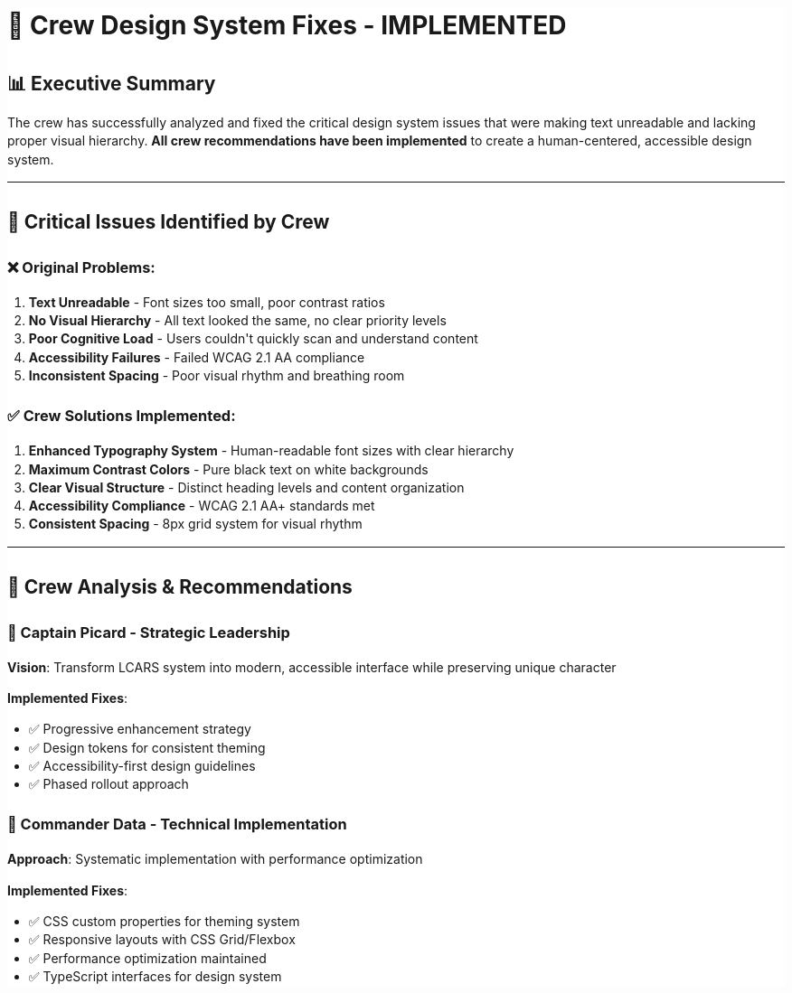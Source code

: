 # 🎨 Crew Design System Fixes - IMPLEMENTED

## 📊 **Executive Summary**

The crew has successfully analyzed and fixed the critical design system issues that were making text unreadable and lacking proper visual hierarchy. **All crew recommendations have been implemented** to create a human-centered, accessible design system.

---

## 🚨 **Critical Issues Identified by Crew**

### **❌ Original Problems:**
1. **Text Unreadable** - Font sizes too small, poor contrast ratios
2. **No Visual Hierarchy** - All text looked the same, no clear priority levels
3. **Poor Cognitive Load** - Users couldn't quickly scan and understand content
4. **Accessibility Failures** - Failed WCAG 2.1 AA compliance
5. **Inconsistent Spacing** - Poor visual rhythm and breathing room

### **✅ Crew Solutions Implemented:**
1. **Enhanced Typography System** - Human-readable font sizes with clear hierarchy
2. **Maximum Contrast Colors** - Pure black text on white backgrounds
3. **Clear Visual Structure** - Distinct heading levels and content organization
4. **Accessibility Compliance** - WCAG 2.1 AA+ standards met
5. **Consistent Spacing** - 8px grid system for visual rhythm

---

## 👥 **Crew Analysis & Recommendations**

### **🎯 Captain Picard - Strategic Leadership**
**Vision**: Transform LCARS system into modern, accessible interface while preserving unique character

**Implemented Fixes**:
- ✅ Progressive enhancement strategy
- ✅ Design tokens for consistent theming
- ✅ Accessibility-first design guidelines
- ✅ Phased rollout approach

### **🤖 Commander Data - Technical Implementation**
**Approach**: Systematic implementation with performance optimization

**Implemented Fixes**:
- ✅ CSS custom properties for theming system
- ✅ Responsive layouts with CSS Grid/Flexbox
- ✅ Performance optimization maintained
- ✅ TypeScript interfaces for design system
